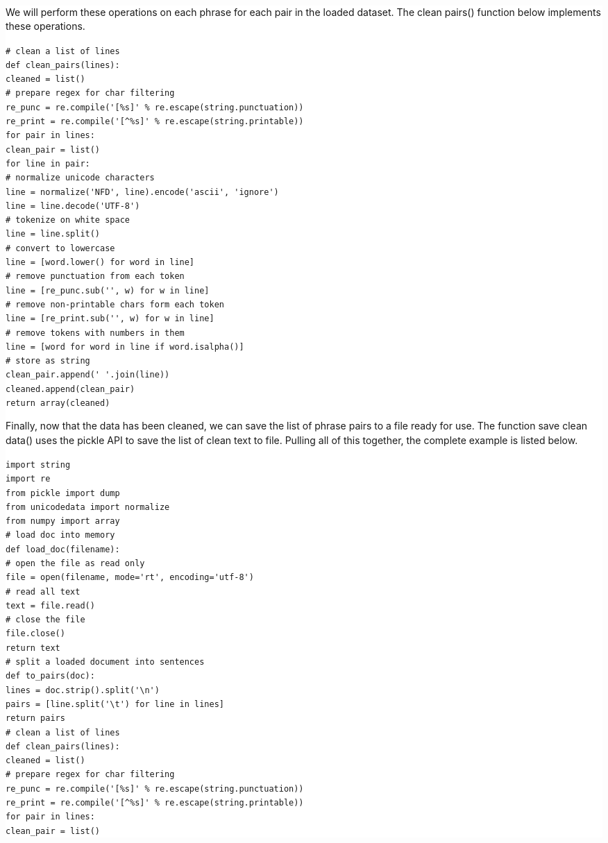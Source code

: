 We will perform these operations on each phrase for each pair in the loaded dataset. The
clean pairs() function below implements these operations.

```
# clean a list of lines
def clean_pairs(lines):
cleaned = list()
# prepare regex for char filtering
re_punc = re.compile('[%s]' % re.escape(string.punctuation))
re_print = re.compile('[^%s]' % re.escape(string.printable))
for pair in lines:
clean_pair = list()
for line in pair:
# normalize unicode characters
line = normalize('NFD', line).encode('ascii', 'ignore')
line = line.decode('UTF-8')
# tokenize on white space
line = line.split()
# convert to lowercase
line = [word.lower() for word in line]
# remove punctuation from each token
line = [re_punc.sub('', w) for w in line]
# remove non-printable chars form each token
line = [re_print.sub('', w) for w in line]
# remove tokens with numbers in them
line = [word for word in line if word.isalpha()]
# store as string
clean_pair.append(' '.join(line))
cleaned.append(clean_pair)
return array(cleaned)

```

Finally, now that the data has been cleaned, we can save the list of phrase pairs to a file
ready for use. The function save clean data() uses the pickle API to save the list of clean
text to file. Pulling all of this together, the complete example is listed below.

```
import string
import re
from pickle import dump
from unicodedata import normalize
from numpy import array
# load doc into memory
def load_doc(filename):
# open the file as read only
file = open(filename, mode='rt', encoding='utf-8')
# read all text
text = file.read()
# close the file
file.close()
return text
# split a loaded document into sentences
def to_pairs(doc):
lines = doc.strip().split('\n')
pairs = [line.split('\t') for line in lines]
return pairs
# clean a list of lines
def clean_pairs(lines):
cleaned = list()
# prepare regex for char filtering
re_punc = re.compile('[%s]' % re.escape(string.punctuation))
re_print = re.compile('[^%s]' % re.escape(string.printable))
for pair in lines:
clean_pair = list()
```